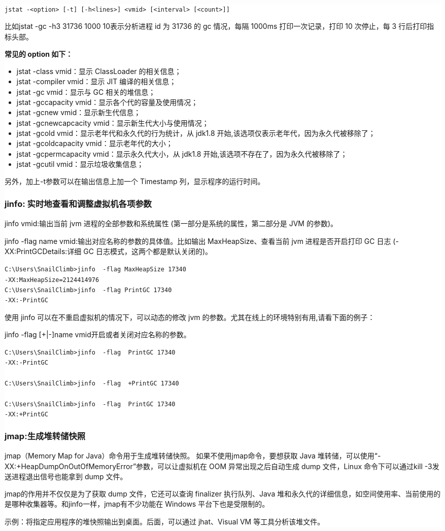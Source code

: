 ```plain
jstat -<option> [-t] [-h<lines>] <vmid> [<interval> [<count>]]
```

比如jstat -gc -h3 31736 1000 10表示分析进程 id 为 31736 的 gc 情况，每隔 1000ms 打印一次记录，打印 10 次停止，每 3 行后打印指标头部。

**常见的 option 如下：**

+ jstat -class vmid：显示 ClassLoader 的相关信息；
+ jstat -compiler vmid：显示 JIT 编译的相关信息；
+ jstat -gc vmid：显示与 GC 相关的堆信息；
+ jstat -gccapacity vmid：显示各个代的容量及使用情况；
+ jstat -gcnew vmid：显示新生代信息；
+ jstat -gcnewcapcacity vmid：显示新生代大小与使用情况；
+ jstat -gcold vmid：显示老年代和永久代的行为统计，从 jdk1.8 开始,该选项仅表示老年代，因为永久代被移除了；
+ jstat -gcoldcapacity vmid：显示老年代的大小；
+ jstat -gcpermcapacity vmid：显示永久代大小，从 jdk1.8 开始,该选项不存在了，因为永久代被移除了；
+ jstat -gcutil vmid：显示垃圾收集信息；

另外，加上-t参数可以在输出信息上加一个 Timestamp 列，显示程序的运行时间。

### jinfo: 实时地查看和调整虚拟机各项参数
jinfo vmid:输出当前 jvm 进程的全部参数和系统属性 (第一部分是系统的属性，第二部分是 JVM 的参数)。

jinfo -flag name vmid:输出对应名称的参数的具体值。比如输出 MaxHeapSize、查看当前 jvm 进程是否开启打印 GC 日志 (-XX:PrintGCDetails:详细 GC 日志模式，这两个都是默认关闭的)。

```plain
C:\Users\SnailClimb>jinfo  -flag MaxHeapSize 17340
-XX:MaxHeapSize=2124414976
C:\Users\SnailClimb>jinfo  -flag PrintGC 17340
-XX:-PrintGC
```

使用 jinfo 可以在不重启虚拟机的情况下，可以动态的修改 jvm 的参数。尤其在线上的环境特别有用,请看下面的例子：

jinfo -flag [+|-]name vmid开启或者关闭对应名称的参数。

```plain
C:\Users\SnailClimb>jinfo  -flag  PrintGC 17340
-XX:-PrintGC

C:\Users\SnailClimb>jinfo  -flag  +PrintGC 17340

C:\Users\SnailClimb>jinfo  -flag  PrintGC 17340
-XX:+PrintGC
```

### jmap:生成堆转储快照
jmap（Memory Map for Java）命令用于生成堆转储快照。 如果不使用jmap命令，要想获取 Java 堆转储，可以使用“-XX:+HeapDumpOnOutOfMemoryError”参数，可以让虚拟机在 OOM 异常出现之后自动生成 dump 文件，Linux 命令下可以通过kill -3发送进程退出信号也能拿到 dump 文件。

jmap的作用并不仅仅是为了获取 dump 文件，它还可以查询 finalizer 执行队列、Java 堆和永久代的详细信息，如空间使用率、当前使用的是哪种收集器等。和jinfo一样，jmap有不少功能在 Windows 平台下也是受限制的。

示例：将指定应用程序的堆快照输出到桌面。后面，可以通过 jhat、Visual VM 等工具分析该堆文件。
